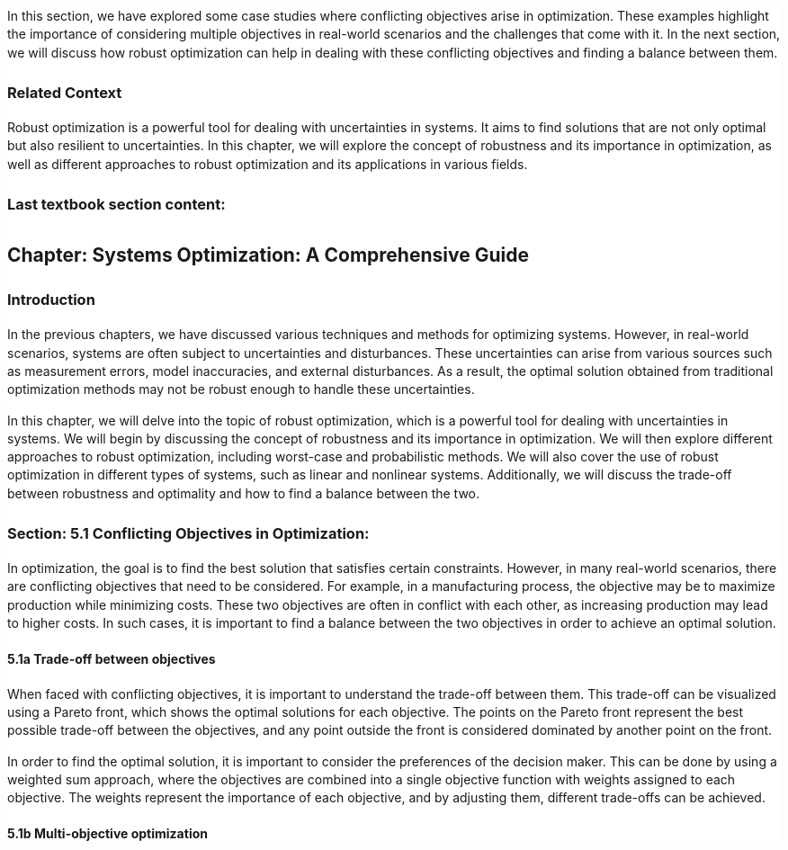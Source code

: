 In this section, we have explored some case studies where conflicting objectives arise in optimization. These examples highlight the importance of considering multiple objectives in real-world scenarios and the challenges that come with it. In the next section, we will discuss how robust optimization can help in dealing with these conflicting objectives and finding a balance between them.


### Related Context
Robust optimization is a powerful tool for dealing with uncertainties in systems. It aims to find solutions that are not only optimal but also resilient to uncertainties. In this chapter, we will explore the concept of robustness and its importance in optimization, as well as different approaches to robust optimization and its applications in various fields.

### Last textbook section content:

## Chapter: Systems Optimization: A Comprehensive Guide

### Introduction

In the previous chapters, we have discussed various techniques and methods for optimizing systems. However, in real-world scenarios, systems are often subject to uncertainties and disturbances. These uncertainties can arise from various sources such as measurement errors, model inaccuracies, and external disturbances. As a result, the optimal solution obtained from traditional optimization methods may not be robust enough to handle these uncertainties.

In this chapter, we will delve into the topic of robust optimization, which is a powerful tool for dealing with uncertainties in systems. We will begin by discussing the concept of robustness and its importance in optimization. We will then explore different approaches to robust optimization, including worst-case and probabilistic methods. We will also cover the use of robust optimization in different types of systems, such as linear and nonlinear systems. Additionally, we will discuss the trade-off between robustness and optimality and how to find a balance between the two.

### Section: 5.1 Conflicting Objectives in Optimization:

In optimization, the goal is to find the best solution that satisfies certain constraints. However, in many real-world scenarios, there are conflicting objectives that need to be considered. For example, in a manufacturing process, the objective may be to maximize production while minimizing costs. These two objectives are often in conflict with each other, as increasing production may lead to higher costs. In such cases, it is important to find a balance between the two objectives in order to achieve an optimal solution.

#### 5.1a Trade-off between objectives

When faced with conflicting objectives, it is important to understand the trade-off between them. This trade-off can be visualized using a Pareto front, which shows the optimal solutions for each objective. The points on the Pareto front represent the best possible trade-off between the objectives, and any point outside the front is considered dominated by another point on the front.

In order to find the optimal solution, it is important to consider the preferences of the decision maker. This can be done by using a weighted sum approach, where the objectives are combined into a single objective function with weights assigned to each objective. The weights represent the importance of each objective, and by adjusting them, different trade-offs can be achieved.

#### 5.1b Multi-objective optimization
